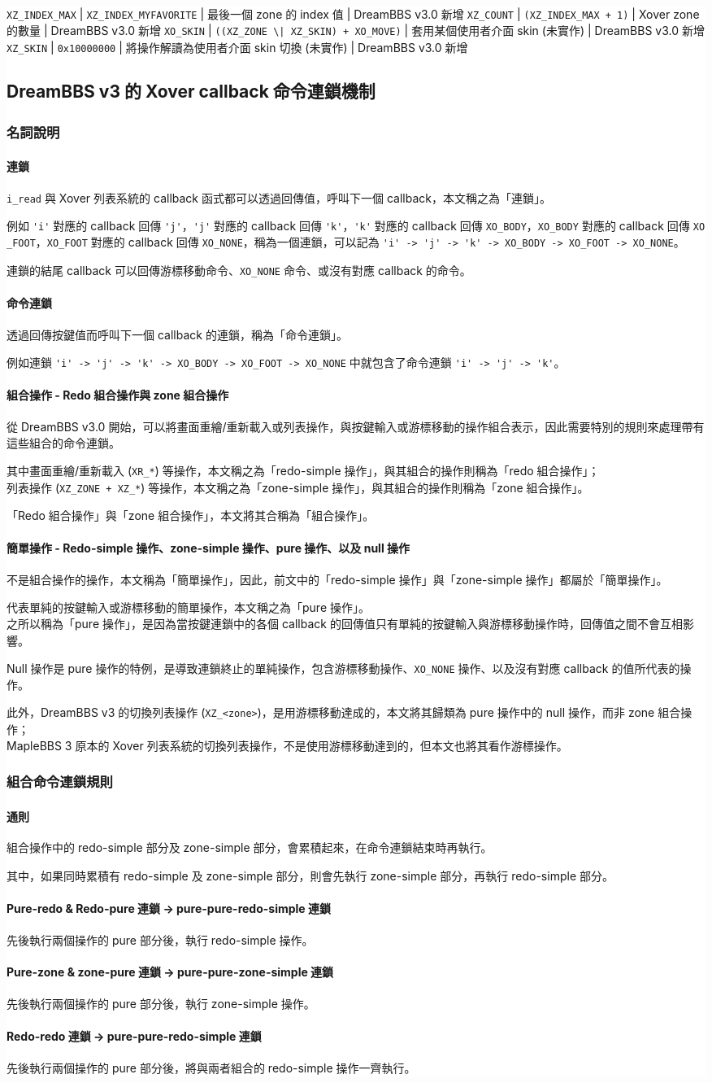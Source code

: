 `XZ_INDEX_MAX`    | `XZ_INDEX_MYFAVORITE`     | 最後一個 zone 的 index 值              | DreamBBS v3.0 新增
`XZ_COUNT`        | `(XZ_INDEX_MAX + 1)`      | Xover zone 的數量                     | DreamBBS v3.0 新增
`XO_SKIN`         | `((XZ_ZONE \| XZ_SKIN) + XO_MOVE)` | 套用某個使用者介面 skin (未實作) | DreamBBS v3.0 新增
`XZ_SKIN`         | `0x10000000`              | 將操作解讀為使用者介面 skin 切換 (未實作) | DreamBBS v3.0 新增

## DreamBBS v3 的 Xover callback 命令連鎖機制
### 名詞說明
#### 連鎖
`i_read` 與 Xover 列表系統的 callback 函式都可以透過回傳值，呼叫下一個 callback，本文稱之為「連鎖」。

例如 `'i'` 對應的 callback 回傳 `'j'`，`'j'` 對應的 callback 回傳 `'k'`，`'k'` 對應的 callback 回傳 `XO_BODY`，`XO_BODY` 對應的 callback 回傳 `XO_FOOT`，`XO_FOOT` 對應的 callback 回傳 `XO_NONE`，稱為一個連鎖，可以記為 `'i' -> 'j' -> 'k' -> XO_BODY -> XO_FOOT -> XO_NONE`。

連鎖的結尾 callback 可以回傳游標移動命令、`XO_NONE` 命令、或沒有對應 callback 的命令。

#### 命令連鎖
透過回傳按鍵值而呼叫下一個 callback 的連鎖，稱為「命令連鎖」。

例如連鎖 `'i' -> 'j' -> 'k' -> XO_BODY -> XO_FOOT -> XO_NONE` 中就包含了命令連鎖 `'i' -> 'j' -> 'k'`。

#### 組合操作 - Redo 組合操作與 zone 組合操作
從 DreamBBS v3.0 開始，可以將畫面重繪/重新載入或列表操作，與按鍵輸入或游標移動的操作組合表示，因此需要特別的規則來處理帶有這些組合的命令連鎖。

其中畫面重繪/重新載入 (`XR_*`) 等操作，本文稱之為「redo-simple 操作」，與其組合的操作則稱為「redo 組合操作」；\
列表操作 (`XZ_ZONE + XZ_*`) 等操作，本文稱之為「zone-simple 操作」，與其組合的操作則稱為「zone 組合操作」。

「Redo 組合操作」與「zone 組合操作」，本文將其合稱為「組合操作」。

#### 簡單操作 - Redo-simple 操作、zone-simple 操作、pure 操作、以及 null 操作
不是組合操作的操作，本文稱為「簡單操作」，因此，前文中的「redo-simple 操作」與「zone-simple 操作」都屬於「簡單操作」。

代表單純的按鍵輸入或游標移動的簡單操作，本文稱之為「pure 操作」。\
之所以稱為「pure 操作」，是因為當按鍵連鎖中的各個 callback 的回傳值只有單純的按鍵輸入與游標移動操作時，回傳值之間不會互相影響。

Null 操作是 pure 操作的特例，是導致連鎖終止的單純操作，包含游標移動操作、`XO_NONE` 操作、以及沒有對應 callback 的值所代表的操作。

此外，DreamBBS v3 的切換列表操作 (`XZ_<zone>`)，是用游標移動達成的，本文將其歸類為 pure 操作中的 null 操作，而非 zone 組合操作；\
MapleBBS 3 原本的 Xover 列表系統的切換列表操作，不是使用游標移動達到的，但本文也將其看作游標操作。

### 組合命令連鎖規則
#### 通則
組合操作中的 redo-simple 部分及 zone-simple 部分，會累積起來，在命令連鎖結束時再執行。

其中，如果同時累積有 redo-simple 及 zone-simple 部分，則會先執行 zone-simple 部分，再執行 redo-simple 部分。

#### Pure-redo & Redo-pure 連鎖 -> pure-pure-redo-simple 連鎖
先後執行兩個操作的 pure 部分後，執行 redo-simple 操作。
#### Pure-zone & zone-pure 連鎖 -> pure-pure-zone-simple 連鎖
先後執行兩個操作的 pure 部分後，執行 zone-simple 操作。
#### Redo-redo 連鎖 -> pure-pure-redo-simple 連鎖
先後執行兩個操作的 pure 部分後，將與兩者組合的 redo-simple 操作一齊執行。
